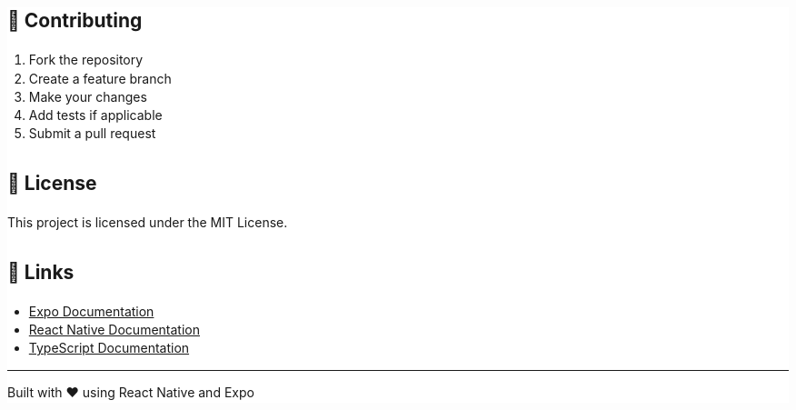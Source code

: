 ## 🤝 Contributing

1. Fork the repository
2. Create a feature branch
3. Make your changes
4. Add tests if applicable
5. Submit a pull request

## 📄 License

This project is licensed under the MIT License.

## 🔗 Links

- [Expo Documentation](https://docs.expo.dev/)
- [React Native Documentation](https://reactnative.dev/)
- [TypeScript Documentation](https://www.typescriptlang.org/)

---

Built with ❤️ using React Native and Expo
